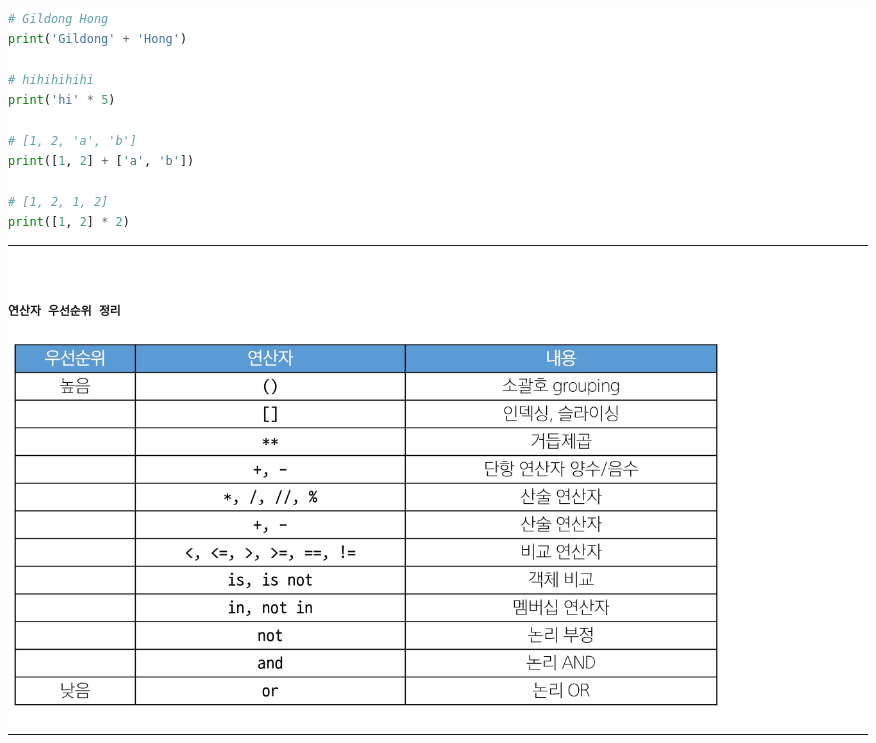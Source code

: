 ```python
# Gildong Hong
print('Gildong' + 'Hong')

# hihihihihi
print('hi' * 5)

# [1, 2, 'a', 'b']
print([1, 2] + ['a', 'b'])

# [1, 2, 1, 2]
print([1, 2] * 2)
```

---
<br>

#### `연산자 우선순위 정리`

![alt text](./images/image_12.png)

---